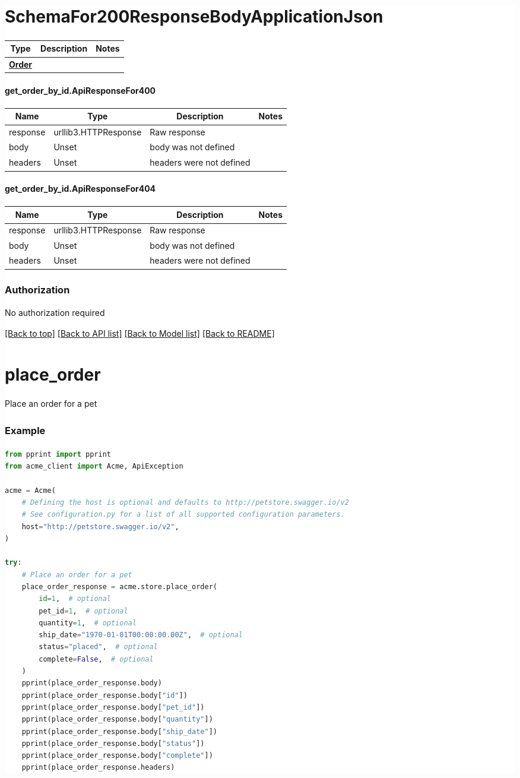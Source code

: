 
# SchemaFor200ResponseBodyApplicationJson
Type | Description  | Notes
------------- | ------------- | -------------
[**Order**](../../models/Order.md) |  | 


#### get_order_by_id.ApiResponseFor400
Name | Type | Description  | Notes
------------- | ------------- | ------------- | -------------
response | urllib3.HTTPResponse | Raw response |
body | Unset | body was not defined |
headers | Unset | headers were not defined |

#### get_order_by_id.ApiResponseFor404
Name | Type | Description  | Notes
------------- | ------------- | ------------- | -------------
response | urllib3.HTTPResponse | Raw response |
body | Unset | body was not defined |
headers | Unset | headers were not defined |

### Authorization

No authorization required

[[Back to top]](#__pageTop) [[Back to API list]](../../../README.md#documentation-for-api-endpoints) [[Back to Model list]](../../../README.md#documentation-for-models) [[Back to README]](../../../README.md)

# **place_order**

Place an order for a pet

### Example

```python
from pprint import pprint
from acme_client import Acme, ApiException

acme = Acme(
    # Defining the host is optional and defaults to http://petstore.swagger.io/v2
    # See configuration.py for a list of all supported configuration parameters.
    host="http://petstore.swagger.io/v2",
)

try:
    # Place an order for a pet
    place_order_response = acme.store.place_order(
        id=1,  # optional
        pet_id=1,  # optional
        quantity=1,  # optional
        ship_date="1970-01-01T00:00:00.00Z",  # optional
        status="placed",  # optional
        complete=False,  # optional
    )
    pprint(place_order_response.body)
    pprint(place_order_response.body["id"])
    pprint(place_order_response.body["pet_id"])
    pprint(place_order_response.body["quantity"])
    pprint(place_order_response.body["ship_date"])
    pprint(place_order_response.body["status"])
    pprint(place_order_response.body["complete"])
    pprint(place_order_response.headers)
```